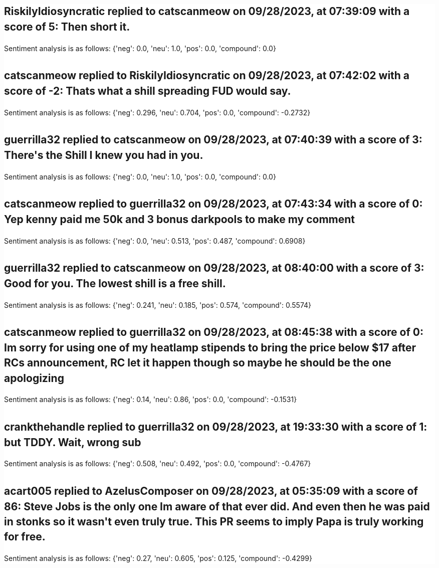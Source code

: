  
RiskilyIdiosyncratic replied to catscanmeow on 09/28/2023, at 07:39:09 with a score of 5:
Then short it.
----------------------------------------------
Sentiment analysis is as follows: 
{'neg': 0.0, 'neu': 1.0, 'pos': 0.0, 'compound': 0.0}
 
 
catscanmeow replied to RiskilyIdiosyncratic on 09/28/2023, at 07:42:02 with a score of -2:
Thats what a shill spreading FUD would say.
----------------------------------------------
Sentiment analysis is as follows: 
{'neg': 0.296, 'neu': 0.704, 'pos': 0.0, 'compound': -0.2732}
 
 
guerrilla32 replied to catscanmeow on 09/28/2023, at 07:40:39 with a score of 3:
There's the Shill I knew you had in you.
----------------------------------------------
Sentiment analysis is as follows: 
{'neg': 0.0, 'neu': 1.0, 'pos': 0.0, 'compound': 0.0}
 
 
catscanmeow replied to guerrilla32 on 09/28/2023, at 07:43:34 with a score of 0:
Yep kenny paid me 50k and 3 bonus darkpools to make my comment
----------------------------------------------
Sentiment analysis is as follows: 
{'neg': 0.0, 'neu': 0.513, 'pos': 0.487, 'compound': 0.6908}
 
 
guerrilla32 replied to catscanmeow on 09/28/2023, at 08:40:00 with a score of 3:
Good for you. The lowest shill is a free shill.
----------------------------------------------
Sentiment analysis is as follows: 
{'neg': 0.241, 'neu': 0.185, 'pos': 0.574, 'compound': 0.5574}
 
 
catscanmeow replied to guerrilla32 on 09/28/2023, at 08:45:38 with a score of 0:
Im sorry for using one of my heatlamp stipends to bring the price below $17 after RCs announcement, RC let it happen though so maybe he should be the one apologizing
----------------------------------------------
Sentiment analysis is as follows: 
{'neg': 0.14, 'neu': 0.86, 'pos': 0.0, 'compound': -0.1531}
 
 
crankthehandle replied to guerrilla32 on 09/28/2023, at 19:33:30 with a score of 1:
but TDDY. Wait, wrong sub
----------------------------------------------
Sentiment analysis is as follows: 
{'neg': 0.508, 'neu': 0.492, 'pos': 0.0, 'compound': -0.4767}
 
 
acart005 replied to AzelusComposer on 09/28/2023, at 05:35:09 with a score of 86:
Steve Jobs is the only one Im aware of that ever did. And even then he was paid in stonks so it wasn't even truly true. This PR seems to imply Papa is truly working for free.
----------------------------------------------
Sentiment analysis is as follows: 
{'neg': 0.27, 'neu': 0.605, 'pos': 0.125, 'compound': -0.4299}
 